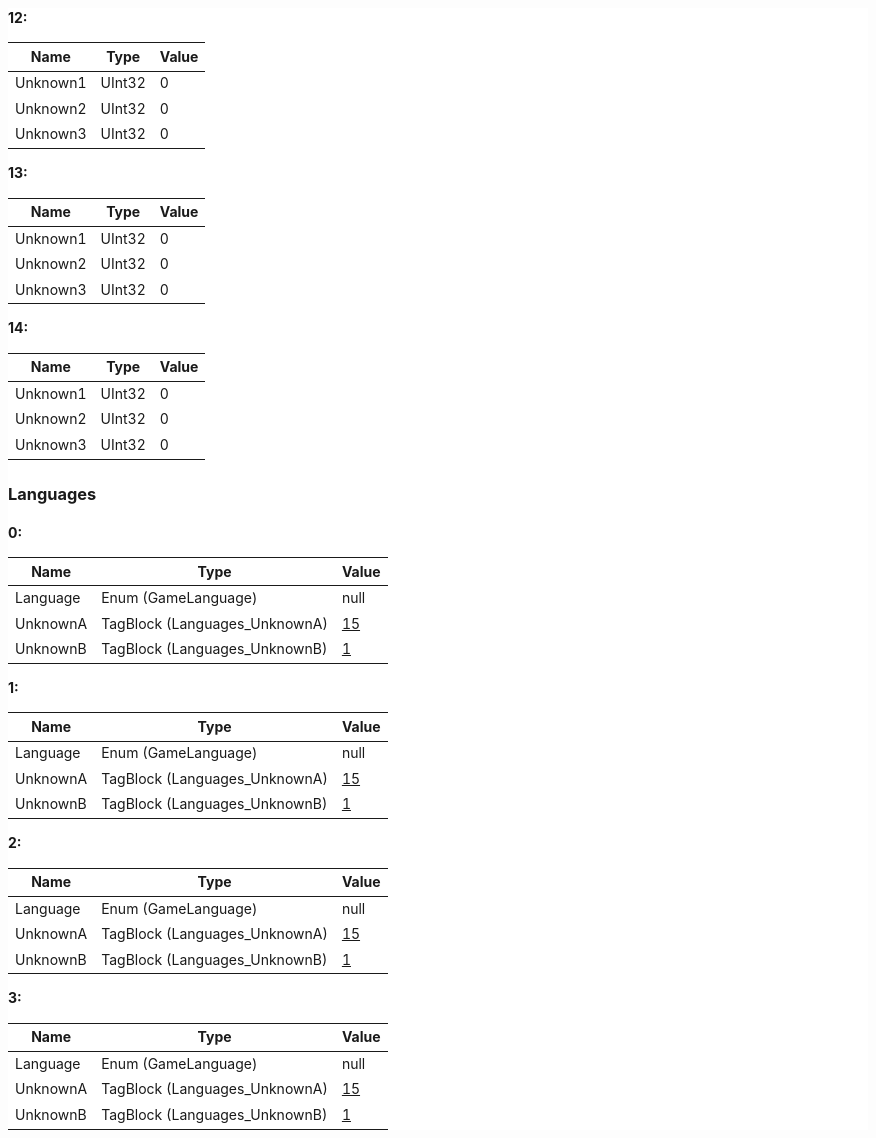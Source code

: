 
**12:**

Name	| Type	| Value
---	|---	|---	|
Unknown1	|UInt32	|0
Unknown2	|UInt32	|0
Unknown3	|UInt32	|0


**13:**

Name	| Type	| Value
---	|---	|---	|
Unknown1	|UInt32	|0
Unknown2	|UInt32	|0
Unknown3	|UInt32	|0


**14:**

Name	| Type	| Value
---	|---	|---	|
Unknown1	|UInt32	|0
Unknown2	|UInt32	|0
Unknown3	|UInt32	|0


### Languages

**0:**

Name	| Type	| Value
---	|---	|---	|
Language	|Enum (GameLanguage)	|null
UnknownA	|TagBlock (Languages_UnknownA)	|[15](#languages_unknowna)
UnknownB	|TagBlock (Languages_UnknownB)	|[1](#languages_unknownb)


**1:**

Name	| Type	| Value
---	|---	|---	|
Language	|Enum (GameLanguage)	|null
UnknownA	|TagBlock (Languages_UnknownA)	|[15](#languages_unknowna)
UnknownB	|TagBlock (Languages_UnknownB)	|[1](#languages_unknownb)


**2:**

Name	| Type	| Value
---	|---	|---	|
Language	|Enum (GameLanguage)	|null
UnknownA	|TagBlock (Languages_UnknownA)	|[15](#languages_unknowna)
UnknownB	|TagBlock (Languages_UnknownB)	|[1](#languages_unknownb)


**3:**

Name	| Type	| Value
---	|---	|---	|
Language	|Enum (GameLanguage)	|null
UnknownA	|TagBlock (Languages_UnknownA)	|[15](#languages_unknowna)
UnknownB	|TagBlock (Languages_UnknownB)	|[1](#languages_unknownb)
